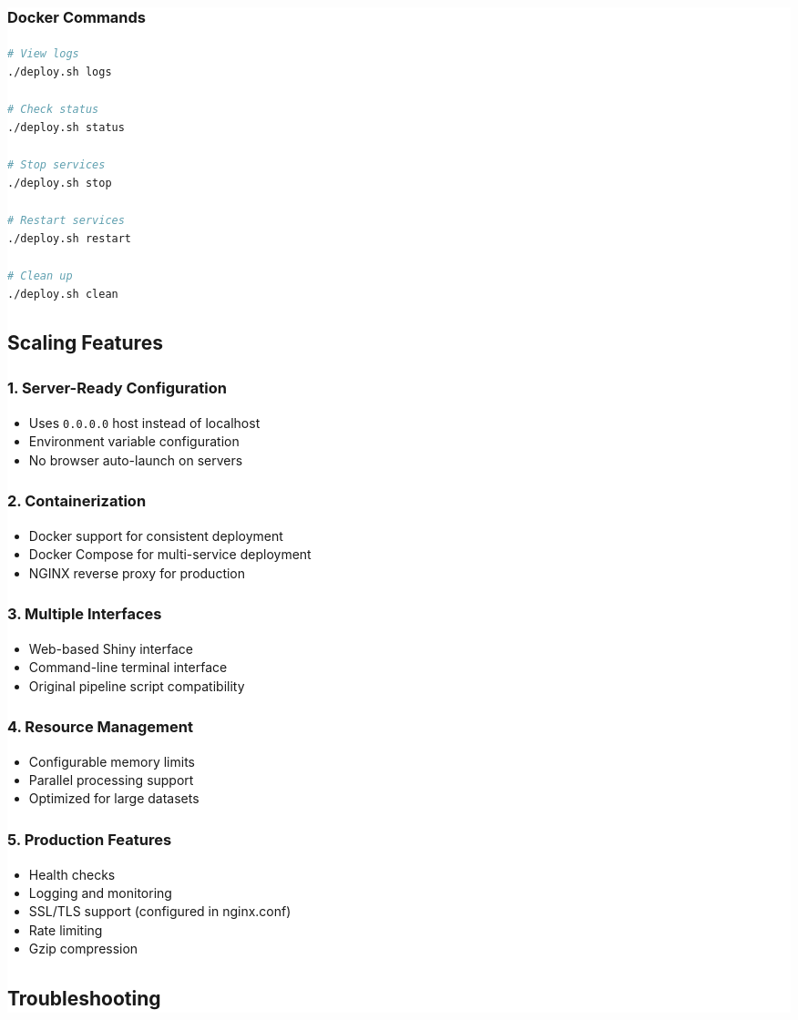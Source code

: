 ### Docker Commands
```bash
# View logs
./deploy.sh logs

# Check status
./deploy.sh status

# Stop services
./deploy.sh stop

# Restart services
./deploy.sh restart

# Clean up
./deploy.sh clean
```

## Scaling Features

### 1. Server-Ready Configuration
- Uses `0.0.0.0` host instead of localhost
- Environment variable configuration
- No browser auto-launch on servers

### 2. Containerization
- Docker support for consistent deployment
- Docker Compose for multi-service deployment
- NGINX reverse proxy for production

### 3. Multiple Interfaces
- Web-based Shiny interface
- Command-line terminal interface
- Original pipeline script compatibility

### 4. Resource Management
- Configurable memory limits
- Parallel processing support
- Optimized for large datasets

### 5. Production Features
- Health checks
- Logging and monitoring
- SSL/TLS support (configured in nginx.conf)
- Rate limiting
- Gzip compression

## Troubleshooting
